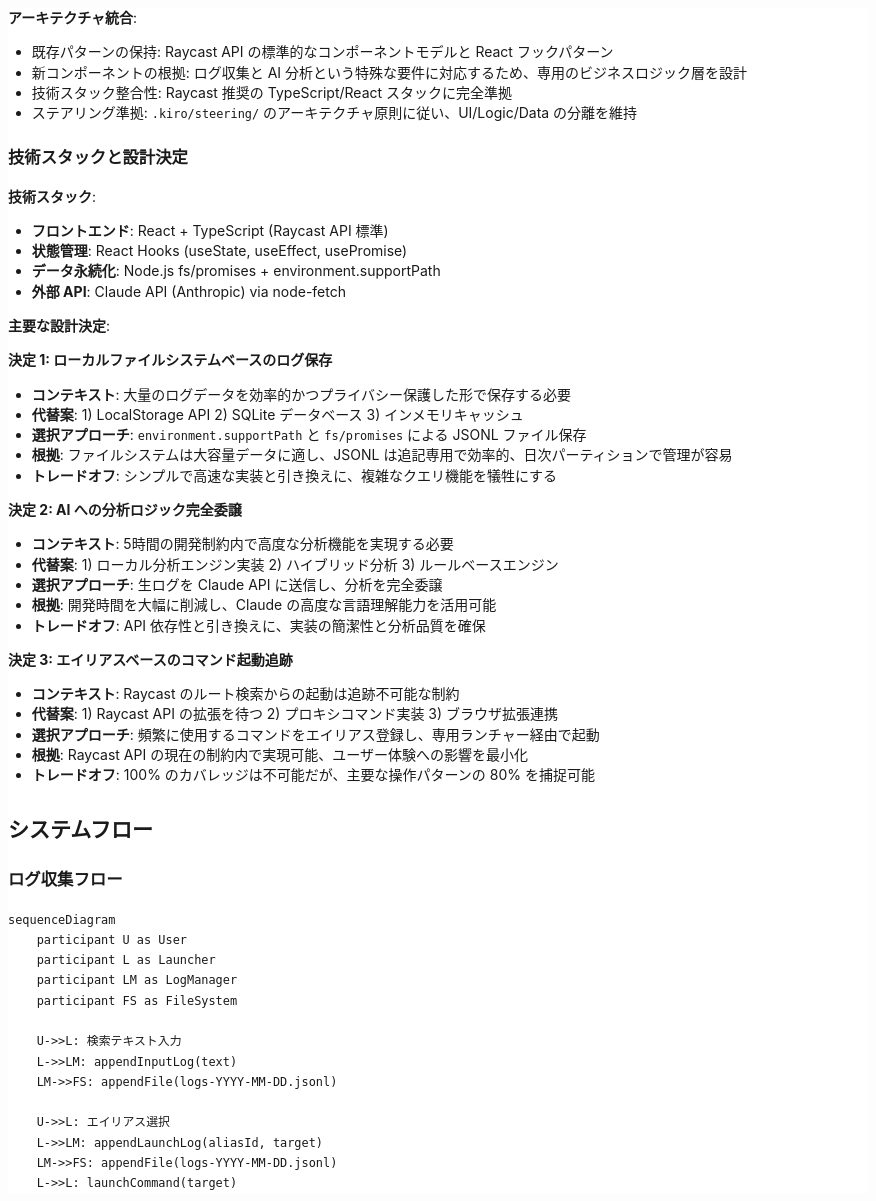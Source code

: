 **アーキテクチャ統合**:
- 既存パターンの保持: Raycast API の標準的なコンポーネントモデルと React フックパターン
- 新コンポーネントの根拠: ログ収集と AI 分析という特殊な要件に対応するため、専用のビジネスロジック層を設計
- 技術スタック整合性: Raycast 推奨の TypeScript/React スタックに完全準拠
- ステアリング準拠: `.kiro/steering/` のアーキテクチャ原則に従い、UI/Logic/Data の分離を維持

### 技術スタックと設計決定

**技術スタック**:
- **フロントエンド**: React + TypeScript (Raycast API 標準)
- **状態管理**: React Hooks (useState, useEffect, usePromise)
- **データ永続化**: Node.js fs/promises + environment.supportPath
- **外部 API**: Claude API (Anthropic) via node-fetch

**主要な設計決定**:

**決定 1: ローカルファイルシステムベースのログ保存**
- **コンテキスト**: 大量のログデータを効率的かつプライバシー保護した形で保存する必要
- **代替案**: 1) LocalStorage API 2) SQLite データベース 3) インメモリキャッシュ
- **選択アプローチ**: `environment.supportPath` と `fs/promises` による JSONL ファイル保存
- **根拠**: ファイルシステムは大容量データに適し、JSONL は追記専用で効率的、日次パーティションで管理が容易
- **トレードオフ**: シンプルで高速な実装と引き換えに、複雑なクエリ機能を犠牲にする

**決定 2: AI への分析ロジック完全委譲**
- **コンテキスト**: 5時間の開発制約内で高度な分析機能を実現する必要
- **代替案**: 1) ローカル分析エンジン実装 2) ハイブリッド分析 3) ルールベースエンジン
- **選択アプローチ**: 生ログを Claude API に送信し、分析を完全委譲
- **根拠**: 開発時間を大幅に削減し、Claude の高度な言語理解能力を活用可能
- **トレードオフ**: API 依存性と引き換えに、実装の簡潔性と分析品質を確保

**決定 3: エイリアスベースのコマンド起動追跡**
- **コンテキスト**: Raycast のルート検索からの起動は追跡不可能な制約
- **代替案**: 1) Raycast API の拡張を待つ 2) プロキシコマンド実装 3) ブラウザ拡張連携
- **選択アプローチ**: 頻繁に使用するコマンドをエイリアス登録し、専用ランチャー経由で起動
- **根拠**: Raycast API の現在の制約内で実現可能、ユーザー体験への影響を最小化
- **トレードオフ**: 100% のカバレッジは不可能だが、主要な操作パターンの 80% を捕捉可能

## システムフロー

### ログ収集フロー

```mermaid
sequenceDiagram
    participant U as User
    participant L as Launcher
    participant LM as LogManager
    participant FS as FileSystem

    U->>L: 検索テキスト入力
    L->>LM: appendInputLog(text)
    LM->>FS: appendFile(logs-YYYY-MM-DD.jsonl)

    U->>L: エイリアス選択
    L->>LM: appendLaunchLog(aliasId, target)
    LM->>FS: appendFile(logs-YYYY-MM-DD.jsonl)
    L->>L: launchCommand(target)
```
